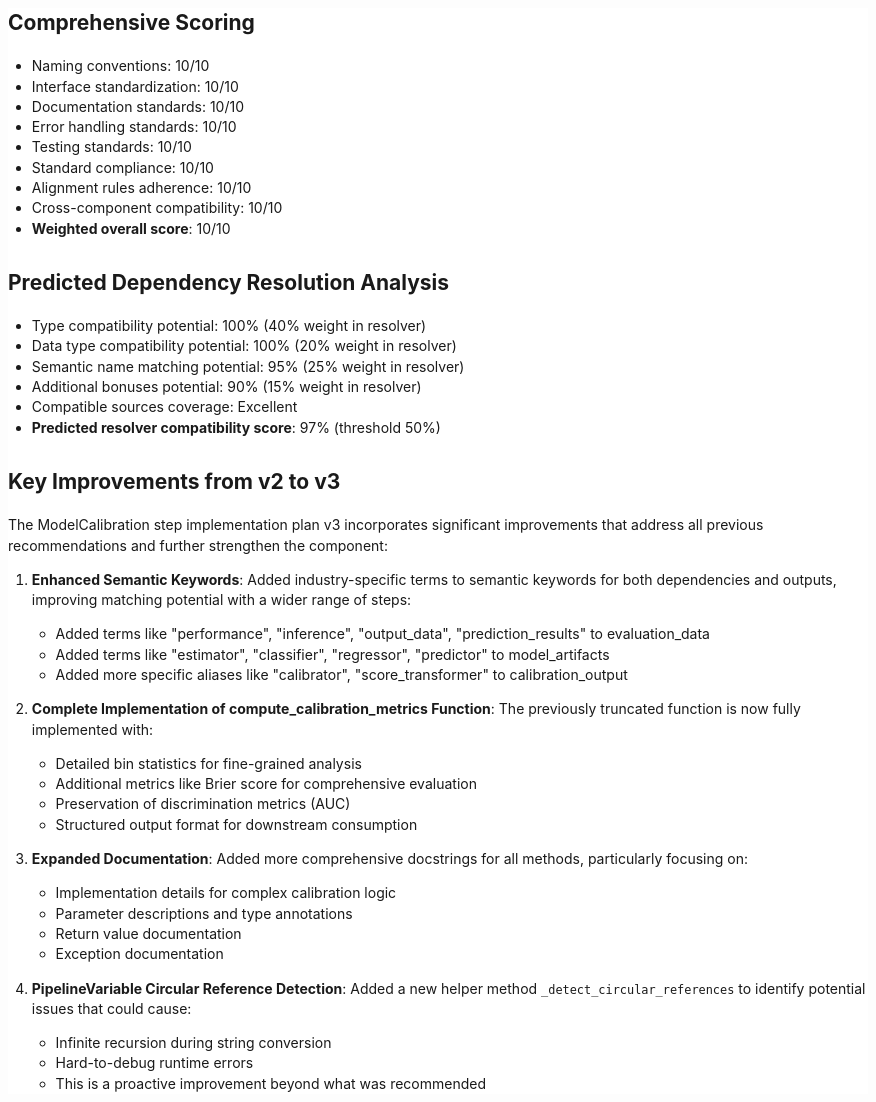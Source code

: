 ## Comprehensive Scoring
- Naming conventions: 10/10
- Interface standardization: 10/10
- Documentation standards: 10/10
- Error handling standards: 10/10
- Testing standards: 10/10
- Standard compliance: 10/10
- Alignment rules adherence: 10/10
- Cross-component compatibility: 10/10
- **Weighted overall score**: 10/10

## Predicted Dependency Resolution Analysis
- Type compatibility potential: 100% (40% weight in resolver)
- Data type compatibility potential: 100% (20% weight in resolver) 
- Semantic name matching potential: 95% (25% weight in resolver)
- Additional bonuses potential: 90% (15% weight in resolver)
- Compatible sources coverage: Excellent
- **Predicted resolver compatibility score**: 97% (threshold 50%)

## Key Improvements from v2 to v3

The ModelCalibration step implementation plan v3 incorporates significant improvements that address all previous recommendations and further strengthen the component:

1. **Enhanced Semantic Keywords**: Added industry-specific terms to semantic keywords for both dependencies and outputs, improving matching potential with a wider range of steps:
   - Added terms like "performance", "inference", "output_data", "prediction_results" to evaluation_data
   - Added terms like "estimator", "classifier", "regressor", "predictor" to model_artifacts
   - Added more specific aliases like "calibrator", "score_transformer" to calibration_output

2. **Complete Implementation of compute_calibration_metrics Function**: The previously truncated function is now fully implemented with:
   - Detailed bin statistics for fine-grained analysis
   - Additional metrics like Brier score for comprehensive evaluation
   - Preservation of discrimination metrics (AUC)
   - Structured output format for downstream consumption

3. **Expanded Documentation**: Added more comprehensive docstrings for all methods, particularly focusing on:
   - Implementation details for complex calibration logic
   - Parameter descriptions and type annotations
   - Return value documentation
   - Exception documentation

4. **PipelineVariable Circular Reference Detection**: Added a new helper method `_detect_circular_references` to identify potential issues that could cause:
   - Infinite recursion during string conversion
   - Hard-to-debug runtime errors
   - This is a proactive improvement beyond what was recommended

